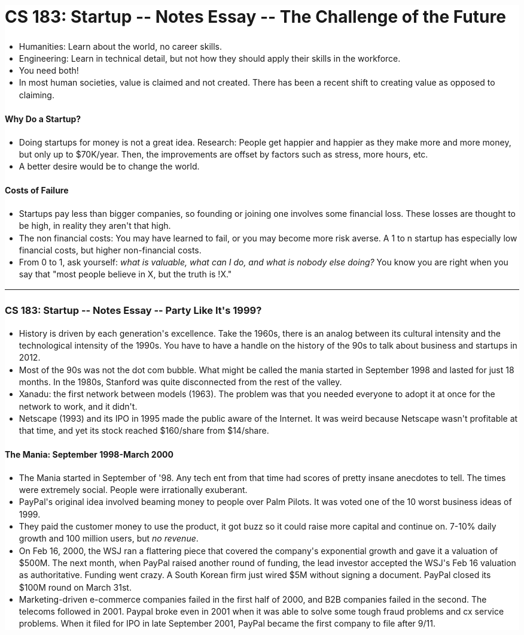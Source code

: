 # CS 183: Startup -- Notes Essay -- The Challenge of the Future

* Humanities: Learn about the world, no career skills.
* Engineering: Learn in technical detail, but not how they should apply their skills in the workforce.
* You need both!
* In most human societies, value is claimed and not created. There has been a recent shift to creating value as opposed to claiming.

#### Why Do a Startup?

* Doing startups for money is not a great idea. Research: People get happier and happier as they make more and more money, but only up to $70K/year. Then, the improvements are offset by factors such as stress, more hours, etc.
* A better desire would be to change the world.

#### Costs of Failure

* Startups pay less than bigger companies, so founding or joining one involves some financial loss. These losses are thought to be high, in reality they aren't that high.
* The non financial costs: You may have learned to fail, or you may become more risk averse. A 1 to n startup has especially low financial costs, but higher non-financial costs.
* From 0 to 1, ask yourself: *what is valuable, what can I do, and what is nobody else doing?* You know you are right when you say that "most people believe in X, but the truth is !X." 

---

### CS 183: Startup -- Notes Essay -- Party Like It's 1999?

* History is driven by each generation's excellence. Take the 1960s, there is an analog between its cultural intensity and the technological intensity of the 1990s. You have to have a handle on the history of the 90s to talk about business and startups in 2012.
* Most of the 90s was not the dot com bubble. What might be called the mania started in September 1998 and lasted for just 18 months. In the 1980s, Stanford was quite disconnected from the rest of the valley.
* Xanadu: the first network between models (1963). The problem was that you needed everyone to adopt it at once for the network to work, and it didn't.
* Netscape (1993) and its IPO in 1995 made the public aware of the Internet. It was weird because Netscape wasn't profitable at that time, and yet its stock reached $160/share from $14/share.

#### The Mania: September 1998-March 2000

* The Mania started in September of '98. Any tech ent from that time had scores of pretty insane anecdotes to tell. The times were extremely social. People were irrationally exuberant.
* PayPal's original idea involved beaming money to people over Palm Pilots. It was voted one of the 10 worst business ideas of 1999.
* They paid the customer money to use the product, it got buzz so it could raise more capital and continue on. 7-10% daily growth and 100 million users, but *no revenue*.
* On Feb 16, 2000, the WSJ ran a flattering piece that covered the company's exponential growth and gave it a valuation of $500M. The next month, when PayPal raised another round of funding, the lead investor accepted the WSJ's Feb 16 valuation as authoritative. Funding went crazy. A South Korean firm just wired $5M without signing a document. PayPal closed its $100M round on March 31st.
* Marketing-driven e-commerce companies failed in the first half of 2000, and B2B companies failed in the second. The telecoms followed in 2001. Paypal broke even in 2001 when it was able to solve some tough fraud problems and cx service problems. When it filed for IPO in late September 2001, PayPal became the first company to file after 9/11.
